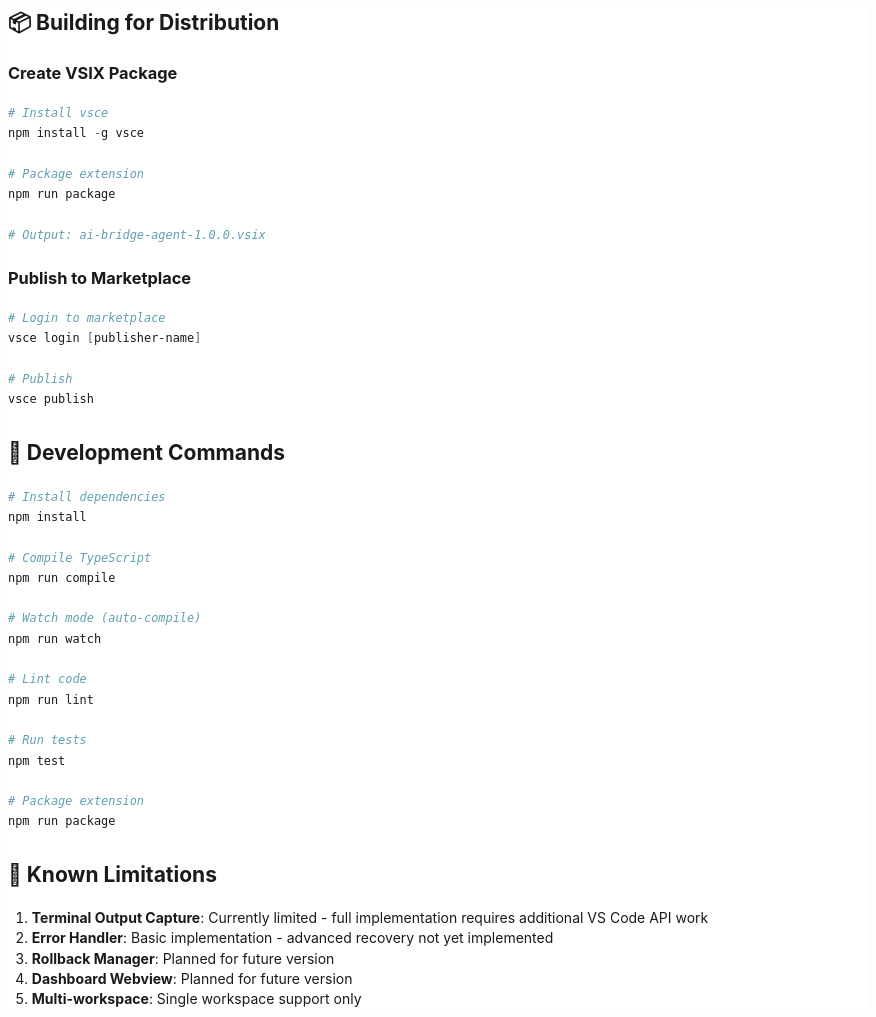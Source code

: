 ## 📦 Building for Distribution

### Create VSIX Package

```powershell
# Install vsce
npm install -g vsce

# Package extension
npm run package

# Output: ai-bridge-agent-1.0.0.vsix
```

### Publish to Marketplace

```powershell
# Login to marketplace
vsce login [publisher-name]

# Publish
vsce publish
```

## 🔧 Development Commands

```powershell
# Install dependencies
npm install

# Compile TypeScript
npm run compile

# Watch mode (auto-compile)
npm run watch

# Lint code
npm run lint

# Run tests
npm test

# Package extension
npm run package
```

## 🐛 Known Limitations

1. **Terminal Output Capture**: Currently limited - full implementation requires additional VS Code API work
2. **Error Handler**: Basic implementation - advanced recovery not yet implemented
3. **Rollback Manager**: Planned for future version
4. **Dashboard Webview**: Planned for future version
5. **Multi-workspace**: Single workspace support only
